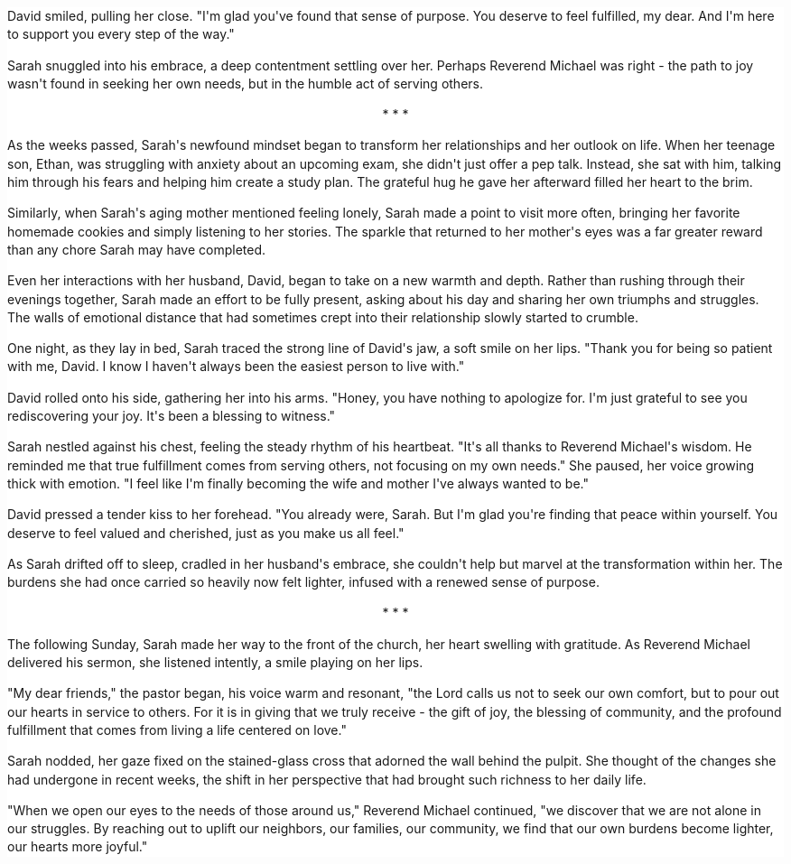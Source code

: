 David smiled, pulling her close. "I'm glad you've found that sense of purpose. You deserve to feel fulfilled, my dear. And I'm here to support you every step of the way."

Sarah snuggled into his embrace, a deep contentment settling over her. Perhaps Reverend Michael was right - the path to joy wasn't found in seeking her own needs, but in the humble act of serving others.

<center>* * *</center>

As the weeks passed, Sarah's newfound mindset began to transform her relationships and her outlook on life. When her teenage son, Ethan, was struggling with anxiety about an upcoming exam, she didn't just offer a pep talk. Instead, she sat with him, talking him through his fears and helping him create a study plan. The grateful hug he gave her afterward filled her heart to the brim.

Similarly, when Sarah's aging mother mentioned feeling lonely, Sarah made a point to visit more often, bringing her favorite homemade cookies and simply listening to her stories. The sparkle that returned to her mother's eyes was a far greater reward than any chore Sarah may have completed.

Even her interactions with her husband, David, began to take on a new warmth and depth. Rather than rushing through their evenings together, Sarah made an effort to be fully present, asking about his day and sharing her own triumphs and struggles. The walls of emotional distance that had sometimes crept into their relationship slowly started to crumble.

One night, as they lay in bed, Sarah traced the strong line of David's jaw, a soft smile on her lips. "Thank you for being so patient with me, David. I know I haven't always been the easiest person to live with."

David rolled onto his side, gathering her into his arms. "Honey, you have nothing to apologize for. I'm just grateful to see you rediscovering your joy. It's been a blessing to witness."

Sarah nestled against his chest, feeling the steady rhythm of his heartbeat. "It's all thanks to Reverend Michael's wisdom. He reminded me that true fulfillment comes from serving others, not focusing on my own needs." She paused, her voice growing thick with emotion. "I feel like I'm finally becoming the wife and mother I've always wanted to be."

David pressed a tender kiss to her forehead. "You already were, Sarah. But I'm glad you're finding that peace within yourself. You deserve to feel valued and cherished, just as you make us all feel."

As Sarah drifted off to sleep, cradled in her husband's embrace, she couldn't help but marvel at the transformation within her. The burdens she had once carried so heavily now felt lighter, infused with a renewed sense of purpose. 

<center>* * *</center>

The following Sunday, Sarah made her way to the front of the church, her heart swelling with gratitude. As Reverend Michael delivered his sermon, she listened intently, a smile playing on her lips.

"My dear friends," the pastor began, his voice warm and resonant, "the Lord calls us not to seek our own comfort, but to pour out our hearts in service to others. For it is in giving that we truly receive - the gift of joy, the blessing of community, and the profound fulfillment that comes from living a life centered on love."

Sarah nodded, her gaze fixed on the stained-glass cross that adorned the wall behind the pulpit. She thought of the changes she had undergone in recent weeks, the shift in her perspective that had brought such richness to her daily life.

"When we open our eyes to the needs of those around us," Reverend Michael continued, "we discover that we are not alone in our struggles. By reaching out to uplift our neighbors, our families, our community, we find that our own burdens become lighter, our hearts more joyful."
